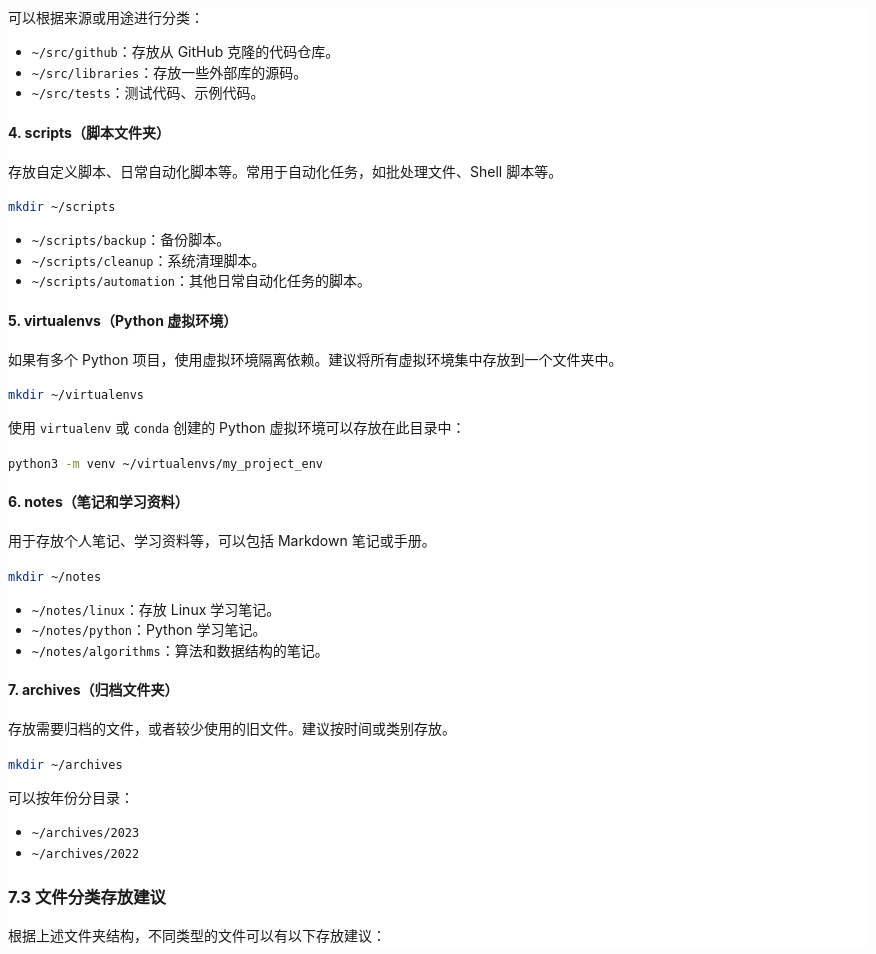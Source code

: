 可以根据来源或用途进行分类：

- `~/src/github`：存放从 GitHub 克隆的代码仓库。
- `~/src/libraries`：存放一些外部库的源码。
- `~/src/tests`：测试代码、示例代码。

#### 4. **scripts**（脚本文件夹）

存放自定义脚本、日常自动化脚本等。常用于自动化任务，如批处理文件、Shell 脚本等。

```bash
mkdir ~/scripts
```

- `~/scripts/backup`：备份脚本。
- `~/scripts/cleanup`：系统清理脚本。
- `~/scripts/automation`：其他日常自动化任务的脚本。

#### 5. **virtualenvs**（Python 虚拟环境）

如果有多个 Python 项目，使用虚拟环境隔离依赖。建议将所有虚拟环境集中存放到一个文件夹中。

```bash
mkdir ~/virtualenvs
```

使用 `virtualenv` 或 `conda` 创建的 Python 虚拟环境可以存放在此目录中：

```bash
python3 -m venv ~/virtualenvs/my_project_env
```

#### 6. **notes**（笔记和学习资料）

用于存放个人笔记、学习资料等，可以包括 Markdown 笔记或手册。

```bash
mkdir ~/notes
```

- `~/notes/linux`：存放 Linux 学习笔记。
- `~/notes/python`：Python 学习笔记。
- `~/notes/algorithms`：算法和数据结构的笔记。

#### 7. **archives**（归档文件夹）

存放需要归档的文件，或者较少使用的旧文件。建议按时间或类别存放。

```bash
mkdir ~/archives
```

可以按年份分目录：

- `~/archives/2023`
- `~/archives/2022`

### 7.3 文件分类存放建议

根据上述文件夹结构，不同类型的文件可以有以下存放建议：
